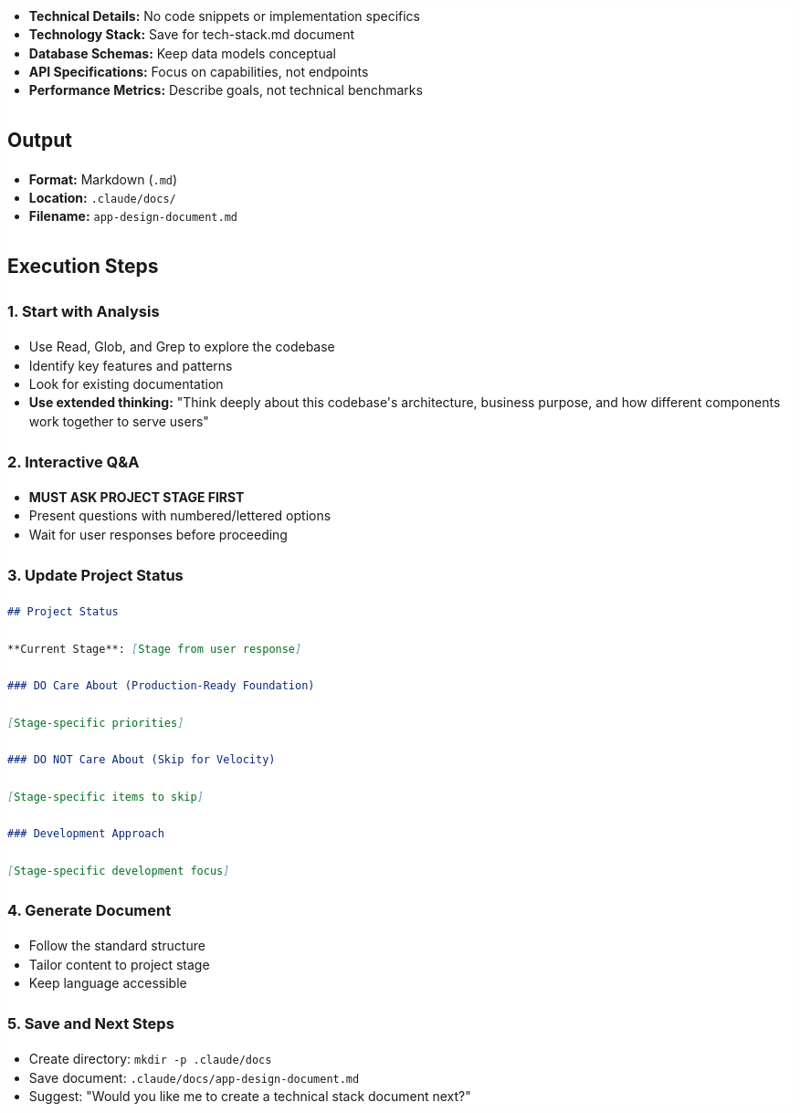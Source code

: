 - **Technical Details:** No code snippets or implementation specifics
- **Technology Stack:** Save for tech-stack.md document
- **Database Schemas:** Keep data models conceptual
- **API Specifications:** Focus on capabilities, not endpoints
- **Performance Metrics:** Describe goals, not technical benchmarks

## Output

- **Format:** Markdown (`.md`)
- **Location:** `.claude/docs/`
- **Filename:** `app-design-document.md`

## Execution Steps

### 1. Start with Analysis

- Use Read, Glob, and Grep to explore the codebase
- Identify key features and patterns
- Look for existing documentation
- **Use extended thinking:** "Think deeply about this codebase's architecture, business purpose, and how different components work together to serve users"

### 2. Interactive Q&A

- **MUST ASK PROJECT STAGE FIRST**
- Present questions with numbered/lettered options
- Wait for user responses before proceeding

### 3. Update Project Status

```markdown
## Project Status

**Current Stage**: [Stage from user response]

### DO Care About (Production-Ready Foundation)

[Stage-specific priorities]

### DO NOT Care About (Skip for Velocity)

[Stage-specific items to skip]

### Development Approach

[Stage-specific development focus]
```

### 4. Generate Document

- Follow the standard structure
- Tailor content to project stage
- Keep language accessible

### 5. Save and Next Steps

- Create directory: `mkdir -p .claude/docs`
- Save document: `.claude/docs/app-design-document.md`
- Suggest: "Would you like me to create a technical stack document next?"
